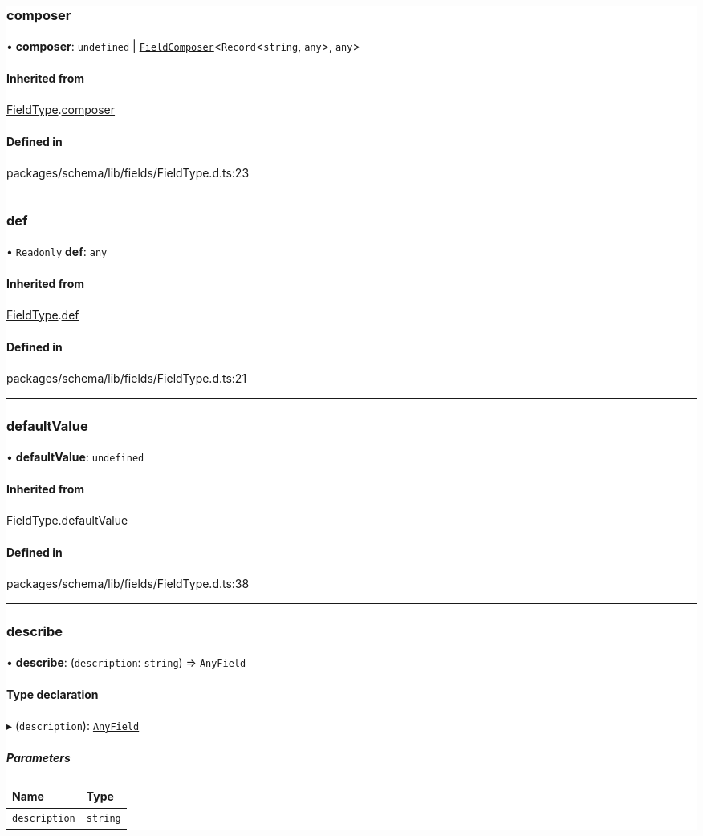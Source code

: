 ### composer

• **composer**: `undefined` \| [`FieldComposer`](../modules/Backland.md#fieldcomposer)<`Record`<`string`, `any`\>, `any`\>

#### Inherited from

[FieldType](Backland.FieldType.md).[composer](Backland.FieldType.md#composer)

#### Defined in

packages/schema/lib/fields/FieldType.d.ts:23

___

### def

• `Readonly` **def**: `any`

#### Inherited from

[FieldType](Backland.FieldType.md).[def](Backland.FieldType.md#def)

#### Defined in

packages/schema/lib/fields/FieldType.d.ts:21

___

### defaultValue

• **defaultValue**: `undefined`

#### Inherited from

[FieldType](Backland.FieldType.md).[defaultValue](Backland.FieldType.md#defaultvalue)

#### Defined in

packages/schema/lib/fields/FieldType.d.ts:38

___

### describe

• **describe**: (`description`: `string`) => [`AnyField`](Backland.AnyField.md)

#### Type declaration

▸ (`description`): [`AnyField`](Backland.AnyField.md)

##### Parameters

| Name | Type |
| :------ | :------ |
| `description` | `string` |
